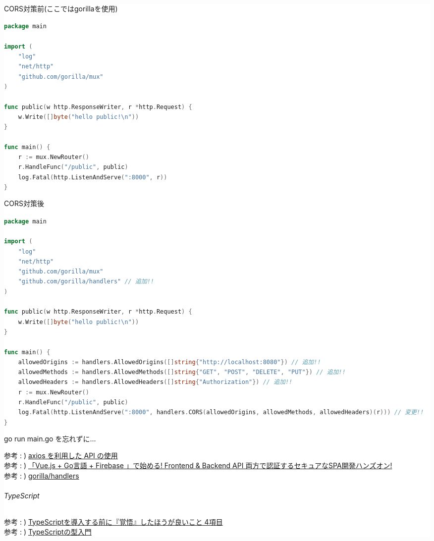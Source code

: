 CORS対策前(ここではgorillaを使用)
```go
package main

import (
    "log"
    "net/http"
    "github.com/gorilla/mux"
)

func public(w http.ResponseWriter, r *http.Request) {
    w.Write([]byte("hello public!\n"))
}

func main() {
    r := mux.NewRouter()
    r.HandleFunc("/public", public)
    log.Fatal(http.ListenAndServe(":8000", r))
}
```
CORS対策後
```go
package main

import (
    "log"
    "net/http"
    "github.com/gorilla/mux"
    "github.com/gorilla/handlers" // 追加!!
)

func public(w http.ResponseWriter, r *http.Request) {
    w.Write([]byte("hello public!\n"))
}

func main() {
    allowedOrigins := handlers.AllowedOrigins([]string{"http://localhost:8080"}) // 追加!!
    allowedMethods := handlers.AllowedMethods([]string{"GET", "POST", "DELETE", "PUT"}) // 追加!!
    allowedHeaders := handlers.AllowedHeaders([]string{"Authorization"}) // 追加!!
    r := mux.NewRouter()
    r.HandleFunc("/public", public)
    log.Fatal(http.ListenAndServe(":8000", handlers.CORS(allowedOrigins, allowedMethods, allowedHeaders)(r))) // 変更!!
}
```

go run main.go を忘れずに...

参考 : ) [axios を利用した API の使用](https://jp.vuejs.org/v2/cookbook/using-axios-to-consume-apis.html)  
参考 : ) [「Vue.js + Go言語 + Firebase 」で始める! Frontend & Backend API 両方で認証するセキュアなSPA開発ハンズオン!](https://qiita.com/po3rin/items/d3e016d01162e9d9de80)  
参考 : ) [gorilla/handlers](https://github.com/gorilla/handlers)

###### TypeScript

参考 : ) [TypeScriptを導入する前に『覚悟』したほうが良いこと 4項目](https://hachibeechan.hateblo.jp/entry/I-cannot-say-typescript-is-easy)  
参考 : ) [TypeScriptの型入門](https://qiita.com/uhyo/items/e2fdef2d3236b9bfe74a)
